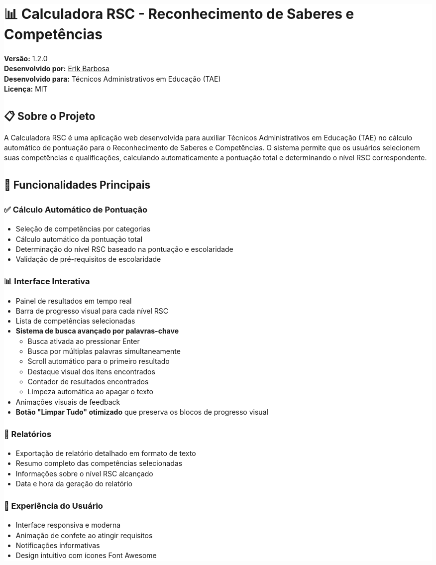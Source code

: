 # 📊 Calculadora RSC - Reconhecimento de Saberes e Competências

**Versão:** 1.2.0  
**Desenvolvido por:** [Erik Barbosa](https://github.com/atsireopac/)  
**Desenvolvido para:** Técnicos Administrativos em Educação (TAE)  
**Licença:** MIT

## 📋 Sobre o Projeto

A Calculadora RSC é uma aplicação web desenvolvida para auxiliar Técnicos Administrativos em Educação (TAE) no cálculo automático de pontuação para o Reconhecimento de Saberes e Competências. O sistema permite que os usuários selecionem suas competências e qualificações, calculando automaticamente a pontuação total e determinando o nível RSC correspondente.

## 🎯 Funcionalidades Principais

### ✅ Cálculo Automático de Pontuação
- Seleção de competências por categorias
- Cálculo automático da pontuação total
- Determinação do nível RSC baseado na pontuação e escolaridade
- Validação de pré-requisitos de escolaridade

### 📊 Interface Interativa
- Painel de resultados em tempo real
- Barra de progresso visual para cada nível RSC
- Lista de competências selecionadas
- **Sistema de busca avançado por palavras-chave**
  - Busca ativada ao pressionar Enter
  - Busca por múltiplas palavras simultaneamente
  - Scroll automático para o primeiro resultado
  - Destaque visual dos itens encontrados
  - Contador de resultados encontrados
  - Limpeza automática ao apagar o texto
- Animações visuais de feedback
- **Botão "Limpar Tudo" otimizado** que preserva os blocos de progresso visual

### 📄 Relatórios
- Exportação de relatório detalhado em formato de texto
- Resumo completo das competências selecionadas
- Informações sobre o nível RSC alcançado
- Data e hora da geração do relatório

### 🎨 Experiência do Usuário
- Interface responsiva e moderna
- Animação de confete ao atingir requisitos
- Notificações informativas
- Design intuitivo com ícones Font Awesome
